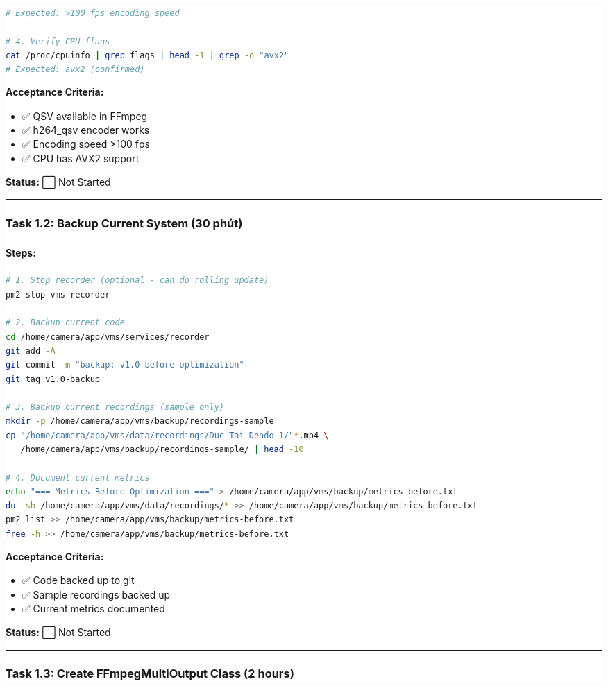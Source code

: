 ```bash
# Expected: >100 fps encoding speed

# 4. Verify CPU flags
cat /proc/cpuinfo | grep flags | head -1 | grep -o "avx2"
# Expected: avx2 (confirmed)
```

**Acceptance Criteria:**
- ✅ QSV available in FFmpeg
- ✅ h264_qsv encoder works
- ✅ Encoding speed >100 fps
- ✅ CPU has AVX2 support

**Status:** ⬜ Not Started

---

### **Task 1.2: Backup Current System** (30 phút)

#### **Steps:**

```bash
# 1. Stop recorder (optional - can do rolling update)
pm2 stop vms-recorder

# 2. Backup current code
cd /home/camera/app/vms/services/recorder
git add -A
git commit -m "backup: v1.0 before optimization"
git tag v1.0-backup

# 3. Backup current recordings (sample only)
mkdir -p /home/camera/app/vms/backup/recordings-sample
cp "/home/camera/app/vms/data/recordings/Duc Tai Dendo 1/"*.mp4 \
   /home/camera/app/vms/backup/recordings-sample/ | head -10

# 4. Document current metrics
echo "=== Metrics Before Optimization ===" > /home/camera/app/vms/backup/metrics-before.txt
du -sh /home/camera/app/vms/data/recordings/* >> /home/camera/app/vms/backup/metrics-before.txt
pm2 list >> /home/camera/app/vms/backup/metrics-before.txt
free -h >> /home/camera/app/vms/backup/metrics-before.txt
```

**Acceptance Criteria:**
- ✅ Code backed up to git
- ✅ Sample recordings backed up
- ✅ Current metrics documented

**Status:** ⬜ Not Started

---

### **Task 1.3: Create FFmpegMultiOutput Class** (2 hours)
